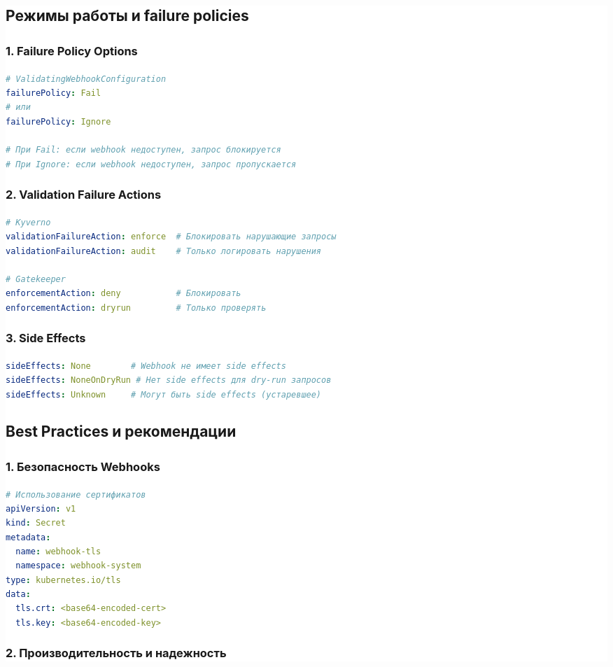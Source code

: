 ## Режимы работы и failure policies

### 1. Failure Policy Options

```yaml
# ValidatingWebhookConfiguration
failurePolicy: Fail
# или
failurePolicy: Ignore

# При Fail: если webhook недоступен, запрос блокируется
# При Ignore: если webhook недоступен, запрос пропускается
```

### 2. Validation Failure Actions

```yaml
# Kyverno
validationFailureAction: enforce  # Блокировать нарушающие запросы
validationFailureAction: audit    # Только логировать нарушения

# Gatekeeper
enforcementAction: deny           # Блокировать
enforcementAction: dryrun         # Только проверять
```

### 3. Side Effects

```yaml
sideEffects: None        # Webhook не имеет side effects
sideEffects: NoneOnDryRun # Нет side effects для dry-run запросов
sideEffects: Unknown     # Могут быть side effects (устаревшее)
```

## Best Practices и рекомендации

### 1. Безопасность Webhooks

```yaml
# Использование сертификатов
apiVersion: v1
kind: Secret
metadata:
  name: webhook-tls
  namespace: webhook-system
type: kubernetes.io/tls
data:
  tls.crt: <base64-encoded-cert>
  tls.key: <base64-encoded-key>
```

### 2. Производительность и надежность
